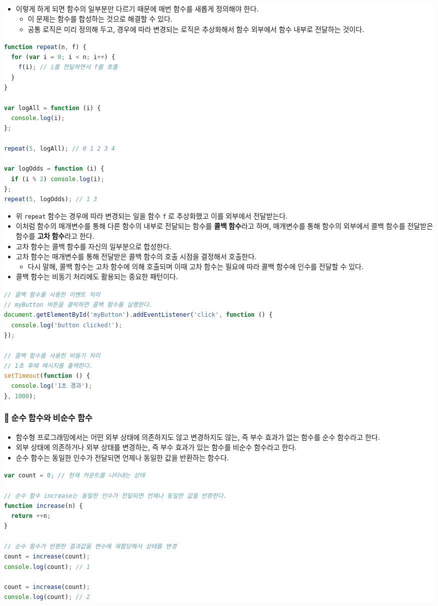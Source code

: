 - 이렇게 하게 되면 함수의 일부분만 다르기 때문에 매번 함수를 새롭게 정의해야 한다.
  - 이 문제는 함수를 합성하는 것으로 해결할 수 있다.
  - 공통 로직은 미리 정의해 두고, 경우에 따라 변경되는 로직은 추상화해서 함수 외부에서 함수 내부로 전달하는 것이다.

```js
function repeat(n, f) {
  for (var i = 0; i < n; i++) {
    f(i); // i를 전달하면서 f를 호출
  }
}

var logAll = function (i) {
  console.log(i);
};

repeat(5, logAll); // 0 1 2 3 4

var logOdds = function (i) {
  if (i % 2) console.log(i);
};
repeat(5, logOdds); // 1 3
```

- 위 `repeat` 함수는 경우에 따라 변경되는 일을 함수 `f` 로 추상화했고 이를 외부에서 전달받는다.
- 이처럼 함수의 매개변수를 통해 다른 함수의 내부로 전달되는 함수를 **콜백 함수**라고 하며, 매개변수를 통해 함수의 외부에서 콜백 함수를 전달받은 함수를 **고차 함수**라고 한다.
- 고차 함수는 콜백 함수를 자신의 일부분으로 합성한다.
- 고차 함수는 매개변수를 통해 전달받은 콜백 함수의 호출 시점을 결정해서 호출한다.
  - 다시 말해, 콜백 함수는 고차 함수에 의해 호출되며 이때 고차 함수는 필요에 따라 콜백 함수에 인수를 전달할 수 있다.
- 콜백 함수는 비동기 처리에도 활용되는 중요한 패턴이다.

```js
// 콜백 함수를 사용한 이벤트 처리
// myButton 버튼을 클릭하면 콜백 함수를 실행한다.
document.getElementById('myButton').addEventListener('click', function () {
  console.log('button clicked!');
});

// 콜백 함수를 사용한 비동기 처리
// 1초 후에 메시지를 출력한다.
setTimeout(function () {
  console.log('1초 경과');
}, 1000);
```

### 🤍 순수 함수와 비순수 함수

- 함수형 프로그래밍에서는 어떤 외부 상태에 의존하지도 않고 변경하지도 않는, 즉 부수 효과가 없는 함수를 순수 함수라고 한다.
- 외부 상태에 의존하거나 외부 상태를 변경하는, 즉 부수 효과가 있는 함수를 비순수 함수라고 한다.
- 순수 함수는 동일한 인수가 전달되면 언제나 동일한 값을 반환하는 함수다.

```js
var count = 0; // 현재 카운트를 나타내는 상태

// 순수 함수 increase는 동일한 인수가 전달되면 언제나 동일한 값을 반환한다.
function increase(n) {
  return ++n;
}

// 순수 함수가 반환한 결과값을 변수에 재할당해서 상태를 변경
count = increase(count);
console.log(count); // 1

count = increase(count);
console.log(count); // 2
```
